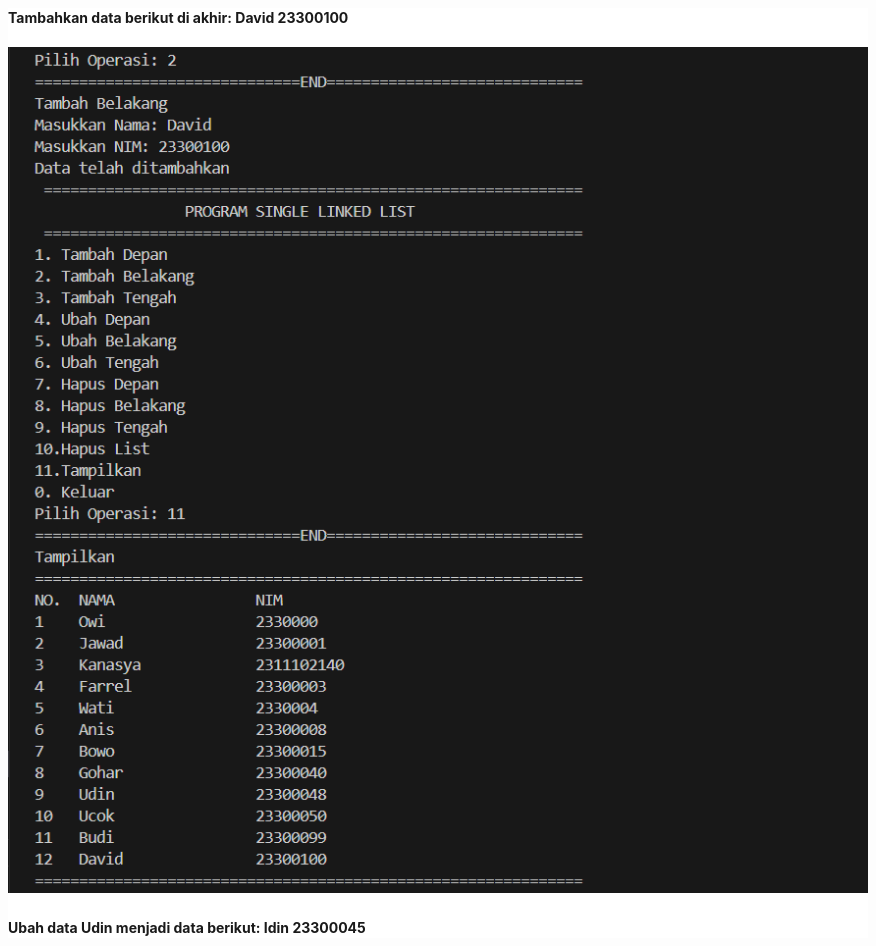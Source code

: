 #### Tambahkan data berikut di akhir: David 23300100
![Screenshot Output Unguided 3](Output-Unguided-3_Kanasya_4.png)

#### Ubah data Udin menjadi data berikut: Idin 23300045